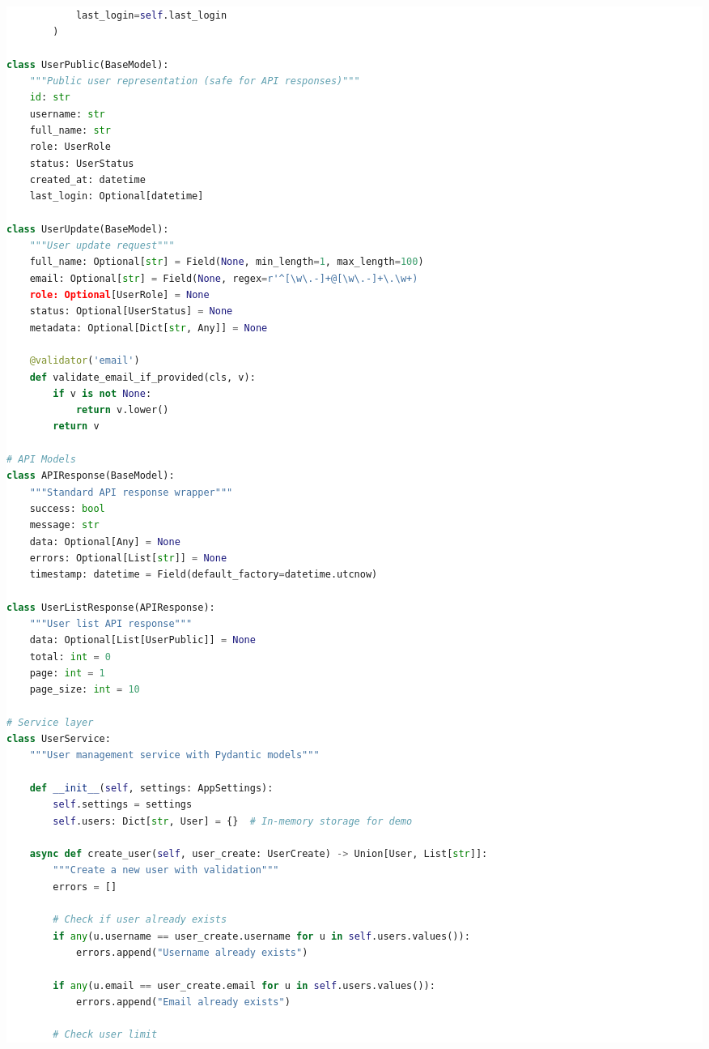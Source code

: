 ```python
            last_login=self.last_login
        )

class UserPublic(BaseModel):
    """Public user representation (safe for API responses)"""
    id: str
    username: str
    full_name: str
    role: UserRole
    status: UserStatus
    created_at: datetime
    last_login: Optional[datetime]

class UserUpdate(BaseModel):
    """User update request"""
    full_name: Optional[str] = Field(None, min_length=1, max_length=100)
    email: Optional[str] = Field(None, regex=r'^[\w\.-]+@[\w\.-]+\.\w+)
    role: Optional[UserRole] = None
    status: Optional[UserStatus] = None
    metadata: Optional[Dict[str, Any]] = None
    
    @validator('email')
    def validate_email_if_provided(cls, v):
        if v is not None:
            return v.lower()
        return v

# API Models
class APIResponse(BaseModel):
    """Standard API response wrapper"""
    success: bool
    message: str
    data: Optional[Any] = None
    errors: Optional[List[str]] = None
    timestamp: datetime = Field(default_factory=datetime.utcnow)

class UserListResponse(APIResponse):
    """User list API response"""
    data: Optional[List[UserPublic]] = None
    total: int = 0
    page: int = 1
    page_size: int = 10

# Service layer
class UserService:
    """User management service with Pydantic models"""
    
    def __init__(self, settings: AppSettings):
        self.settings = settings
        self.users: Dict[str, User] = {}  # In-memory storage for demo
    
    async def create_user(self, user_create: UserCreate) -> Union[User, List[str]]:
        """Create a new user with validation"""
        errors = []
        
        # Check if user already exists
        if any(u.username == user_create.username for u in self.users.values()):
            errors.append("Username already exists")
        
        if any(u.email == user_create.email for u in self.users.values()):
            errors.append("Email already exists")
        
        # Check user limit
```